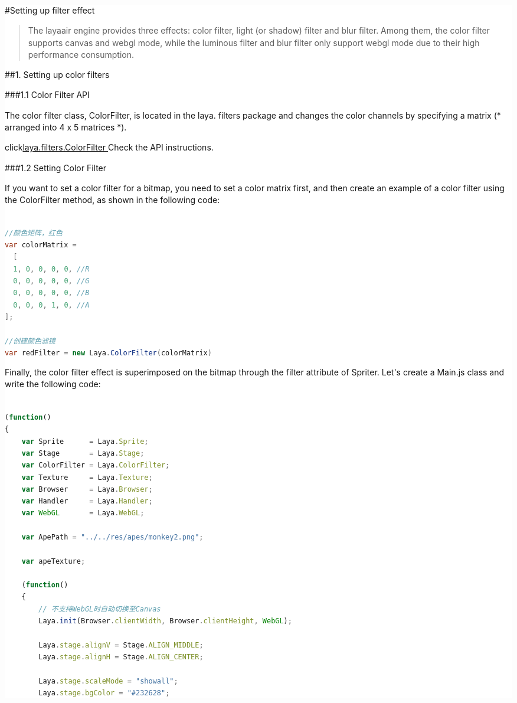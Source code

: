 #Setting up filter effect

>The layaair engine provides three effects: color filter, light (or shadow) filter and blur filter. Among them, the color filter supports canvas and webgl mode, while the luminous filter and blur filter only support webgl mode due to their high performance consumption.



##1. Setting up color filters

###1.1 Color Filter API

The color filter class, ColorFilter, is located in the laya. filters package and changes the color channels by specifying a matrix (* arranged into 4 x 5 matrices *).

click[laya.filters.ColorFilter ](http://layaair.ldc.layabox.com/api/index.html?category=Filter&class=laya.filters.ColorFilter)Check the API instructions.



###1.2 Setting Color Filter

If you want to set a color filter for a bitmap, you need to set a color matrix first, and then create an example of a color filter using the ColorFilter method, as shown in the following code:


```java

//颜色矩阵，红色
var colorMatrix = 
  [
  1, 0, 0, 0, 0, //R
  0, 0, 0, 0, 0, //G
  0, 0, 0, 0, 0, //B
  0, 0, 0, 1, 0, //A
];

//创建颜色滤镜
var redFilter = new Laya.ColorFilter(colorMatrix)
```


Finally, the color filter effect is superimposed on the bitmap through the filter attribute of Spriter. Let's create a Main.js class and write the following code:


```javascript

(function()
{
	var Sprite      = Laya.Sprite;
	var Stage       = Laya.Stage;
	var ColorFilter = Laya.ColorFilter;
	var Texture     = Laya.Texture;
	var Browser     = Laya.Browser;
	var Handler     = Laya.Handler;
	var WebGL       = Laya.WebGL;

	var ApePath = "../../res/apes/monkey2.png";

	var apeTexture;

	(function()
	{
		// 不支持WebGL时自动切换至Canvas
		Laya.init(Browser.clientWidth, Browser.clientHeight, WebGL);

		Laya.stage.alignV = Stage.ALIGN_MIDDLE;
		Laya.stage.alignH = Stage.ALIGN_CENTER;

		Laya.stage.scaleMode = "showall";
		Laya.stage.bgColor = "#232628";
```